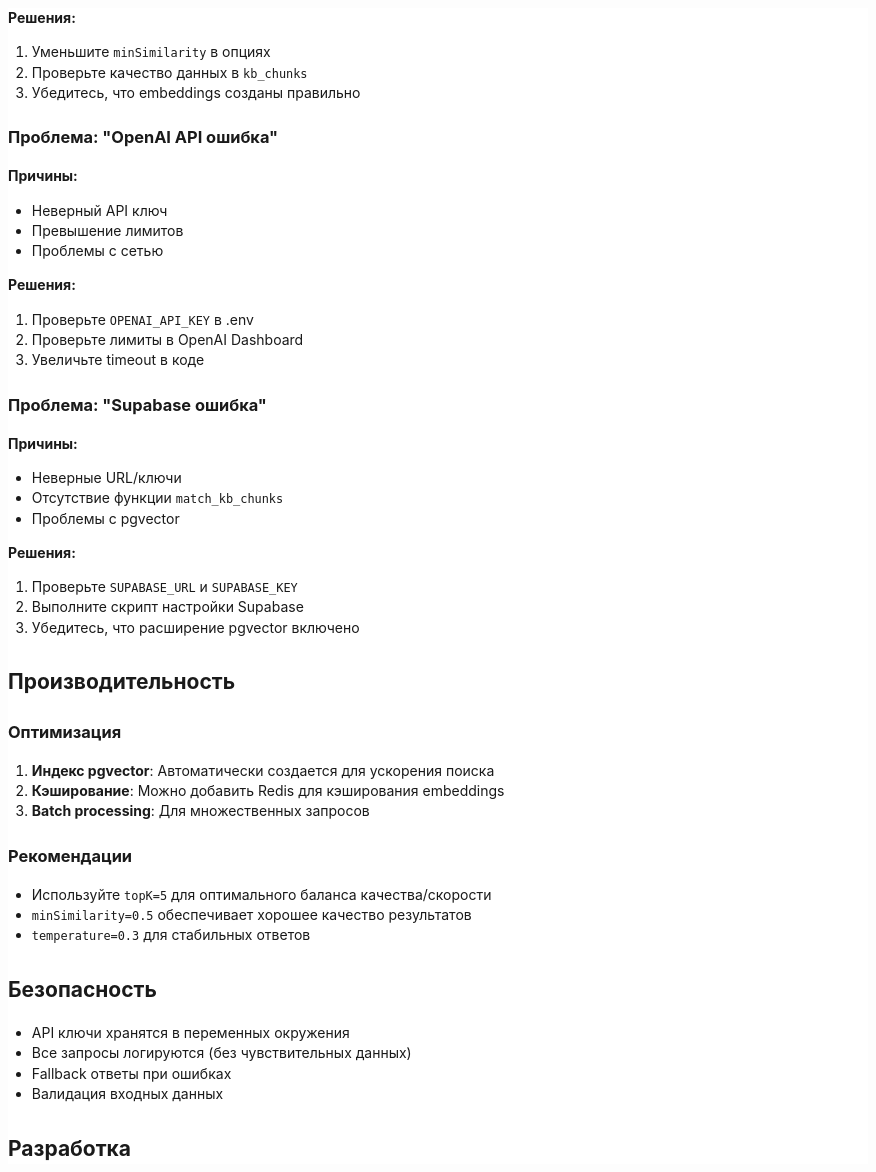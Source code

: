 **Решения:**
1. Уменьшите `minSimilarity` в опциях
2. Проверьте качество данных в `kb_chunks`
3. Убедитесь, что embeddings созданы правильно

### Проблема: "OpenAI API ошибка"

**Причины:**
- Неверный API ключ
- Превышение лимитов
- Проблемы с сетью

**Решения:**
1. Проверьте `OPENAI_API_KEY` в .env
2. Проверьте лимиты в OpenAI Dashboard
3. Увеличьте timeout в коде

### Проблема: "Supabase ошибка"

**Причины:**
- Неверные URL/ключи
- Отсутствие функции `match_kb_chunks`
- Проблемы с pgvector

**Решения:**
1. Проверьте `SUPABASE_URL` и `SUPABASE_KEY`
2. Выполните скрипт настройки Supabase
3. Убедитесь, что расширение pgvector включено

## Производительность

### Оптимизация

1. **Индекс pgvector**: Автоматически создается для ускорения поиска
2. **Кэширование**: Можно добавить Redis для кэширования embeddings
3. **Batch processing**: Для множественных запросов

### Рекомендации

- Используйте `topK=5` для оптимального баланса качества/скорости
- `minSimilarity=0.5` обеспечивает хорошее качество результатов
- `temperature=0.3` для стабильных ответов

## Безопасность

- API ключи хранятся в переменных окружения
- Все запросы логируются (без чувствительных данных)
- Fallback ответы при ошибках
- Валидация входных данных

## Разработка
